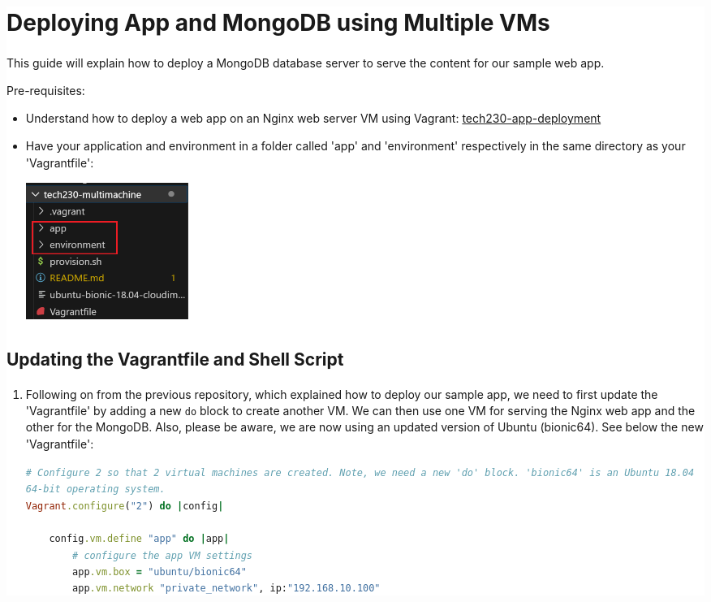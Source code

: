 # Deploying App and MongoDB using Multiple VMs

This guide will explain how to deploy a MongoDB database server to serve the content for our sample web app.

Pre-requisites:

- Understand how to deploy a web app on an Nginx web server VM using Vagrant: [tech230-app-deployment](https://github.com/bradley-woods/tech230-app-deployment)
- Have your application and environment in a folder called 'app' and 'environment' respectively in the same directory as your 'Vagrantfile':

    <img src="images/app-env.png" alt="app-env-folder" width="200px">

## Updating the Vagrantfile and Shell Script

1. Following on from the previous repository, which explained how to deploy our sample app, we need to first update the 'Vagrantfile' by adding a new `do` block to create another VM. We can then use one VM for serving the Nginx web app and the other for the MongoDB. Also, please be aware, we are now using an updated version of Ubuntu (bionic64). See below the new 'Vagrantfile':

    ```ruby
    # Configure 2 so that 2 virtual machines are created. Note, we need a new 'do' block. 'bionic64' is an Ubuntu 18.04 64-bit operating system.
    Vagrant.configure("2") do |config|

        config.vm.define "app" do |app|
            # configure the app VM settings
            app.vm.box = "ubuntu/bionic64"
            app.vm.network "private_network", ip:"192.168.10.100"
